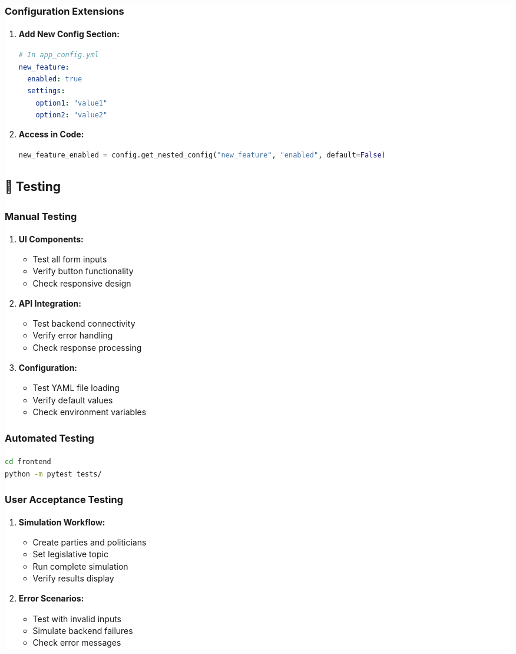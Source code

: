 ### Configuration Extensions

1. **Add New Config Section:**
   ```yaml
   # In app_config.yml
   new_feature:
     enabled: true
     settings:
       option1: "value1"
       option2: "value2"
   ```

2. **Access in Code:**
   ```python
   new_feature_enabled = config.get_nested_config("new_feature", "enabled", default=False)
   ```

## 🧪 Testing

### Manual Testing

1. **UI Components:**
   - Test all form inputs
   - Verify button functionality
   - Check responsive design

2. **API Integration:**
   - Test backend connectivity
   - Verify error handling
   - Check response processing

3. **Configuration:**
   - Test YAML file loading
   - Verify default values
   - Check environment variables

### Automated Testing

```bash
cd frontend
python -m pytest tests/
```

### User Acceptance Testing

1. **Simulation Workflow:**
   - Create parties and politicians
   - Set legislative topic
   - Run complete simulation
   - Verify results display

2. **Error Scenarios:**
   - Test with invalid inputs
   - Simulate backend failures
   - Check error messages
